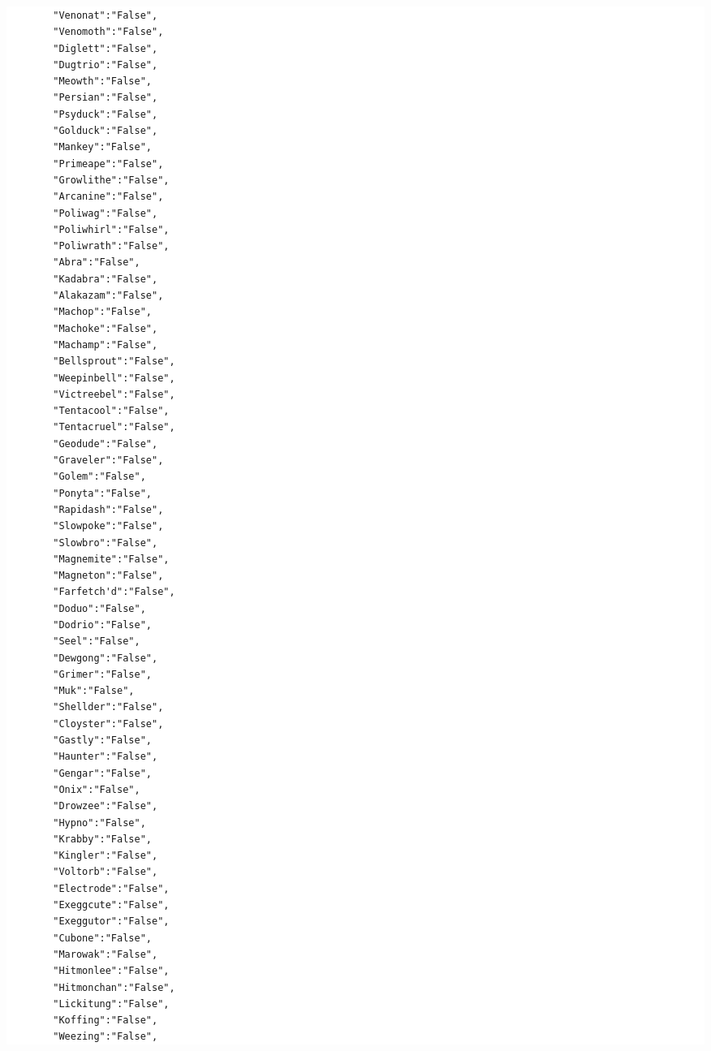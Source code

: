 ```
		"Venonat":"False",
		"Venomoth":"False",
		"Diglett":"False",
		"Dugtrio":"False",
		"Meowth":"False",
		"Persian":"False",
		"Psyduck":"False",
		"Golduck":"False",
		"Mankey":"False",
		"Primeape":"False",
		"Growlithe":"False",
		"Arcanine":"False",
		"Poliwag":"False",
		"Poliwhirl":"False",
		"Poliwrath":"False",
		"Abra":"False",
		"Kadabra":"False",
		"Alakazam":"False",
		"Machop":"False",
		"Machoke":"False",
		"Machamp":"False",
		"Bellsprout":"False",
		"Weepinbell":"False",
		"Victreebel":"False",
		"Tentacool":"False",
		"Tentacruel":"False",
		"Geodude":"False",
		"Graveler":"False",
		"Golem":"False",
		"Ponyta":"False",
		"Rapidash":"False",
		"Slowpoke":"False",
		"Slowbro":"False",
		"Magnemite":"False",
		"Magneton":"False",
		"Farfetch'd":"False",
		"Doduo":"False",
		"Dodrio":"False",
		"Seel":"False",
		"Dewgong":"False",
		"Grimer":"False",
		"Muk":"False",
		"Shellder":"False",
		"Cloyster":"False",
		"Gastly":"False",
		"Haunter":"False",
		"Gengar":"False",
		"Onix":"False",
		"Drowzee":"False",
		"Hypno":"False",
		"Krabby":"False",
		"Kingler":"False",
		"Voltorb":"False",
		"Electrode":"False",
		"Exeggcute":"False",
		"Exeggutor":"False",
		"Cubone":"False",
		"Marowak":"False",
		"Hitmonlee":"False",
		"Hitmonchan":"False",
		"Lickitung":"False",
		"Koffing":"False",
		"Weezing":"False",
```
